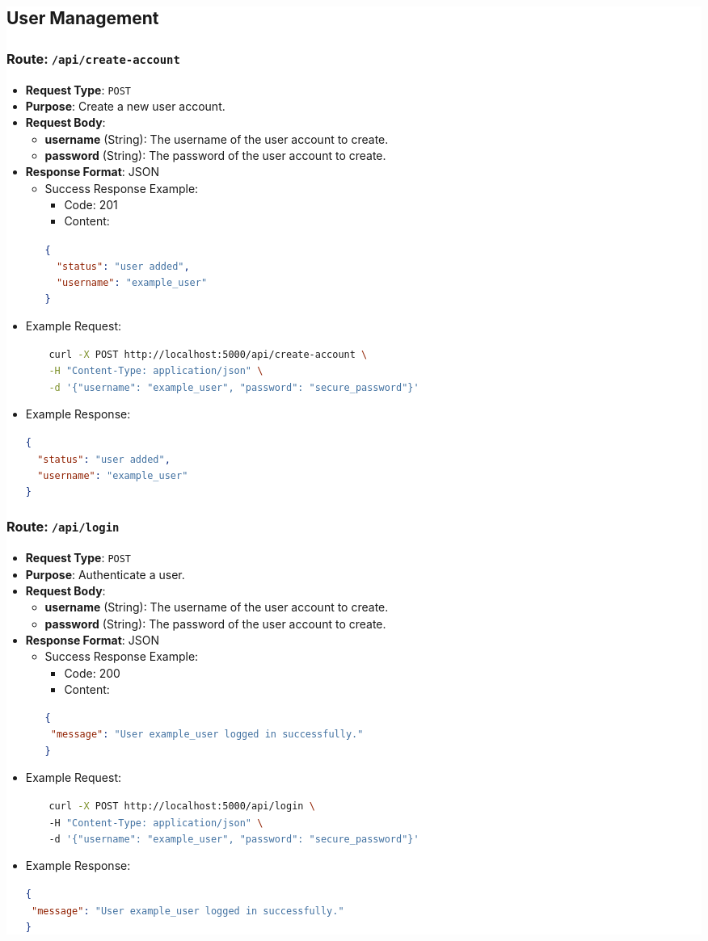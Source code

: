 ## **User Management**
### Route: `/api/create-account`
- **Request Type**: `POST`
- **Purpose**: Create a new user account.
- **Request Body**:
  - **username** (String): The username of the user account to create.
  - **password** (String): The password of the user account to create.
- **Response Format**: JSON
  - Success Response Example:
    - Code: 201
    - Content:
    ```json
    {
      "status": "user added",
      "username": "example_user"
    }
 - Example Request:
    ```bash
        curl -X POST http://localhost:5000/api/create-account \
        -H "Content-Type: application/json" \
        -d '{"username": "example_user", "password": "secure_password"}'
    ```
 - Example Response:
     ```json
     {
       "status": "user added", 
       "username": "example_user"
     }

### Route: `/api/login`
- **Request Type**: `POST`
- **Purpose**: Authenticate a user.
- **Request Body**:
  - **username** (String): The username of the user account to create.
  - **password** (String): The password of the user account to create.
- **Response Format**: JSON
  - Success Response Example:
    - Code: 200
    - Content:
    ```json
    {
     "message": "User example_user logged in successfully."
    }
 - Example Request:
    ```bash
        curl -X POST http://localhost:5000/api/login \ 
        -H "Content-Type: application/json" \ 
        -d '{"username": "example_user", "password": "secure_password"}'
    ```
 - Example Response:
     ```json
     {
      "message": "User example_user logged in successfully."
     }
